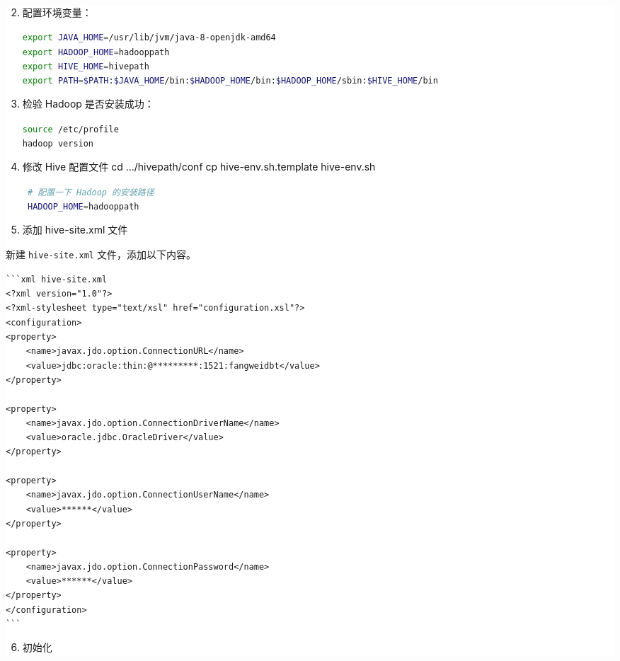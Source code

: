 2. 配置环境变量：

    ```bash /etc/profile
    export JAVA_HOME=/usr/lib/jvm/java-8-openjdk-amd64
    export HADOOP_HOME=hadooppath
    export HIVE_HOME=hivepath
    export PATH=$PATH:$JAVA_HOME/bin:$HADOOP_HOME/bin:$HADOOP_HOME/sbin:$HIVE_HOME/bin
    ```

3. 检验 Hadoop 是否安装成功：

    ```bash
    source /etc/profile
    hadoop version
    ```

4. 修改 Hive 配置文件
cd .../hivepath/conf
cp hive-env.sh.template hive-env.sh

   ```bash hive-env.sh
    # 配置一下 Hadoop 的安装路径
    HADOOP_HOME=hadooppath
   ```

5. 添加 hive-site.xml 文件

新建 `hive-site.xml` 文件，添加以下内容。

    ```xml hive-site.xml
    <?xml version="1.0"?>
    <?xml-stylesheet type="text/xsl" href="configuration.xsl"?>
    <configuration>
    <property>
        <name>javax.jdo.option.ConnectionURL</name>
        <value>jdbc:oracle:thin:@*********:1521:fangweidbt</value>
    </property>
    
    <property>
        <name>javax.jdo.option.ConnectionDriverName</name>
        <value>oracle.jdbc.OracleDriver</value>
    </property>
    
    <property>
        <name>javax.jdo.option.ConnectionUserName</name>
        <value>******</value>
    </property>
    
    <property>
        <name>javax.jdo.option.ConnectionPassword</name>
        <value>******</value>
    </property>
    </configuration>
    ```

6. 初始化
